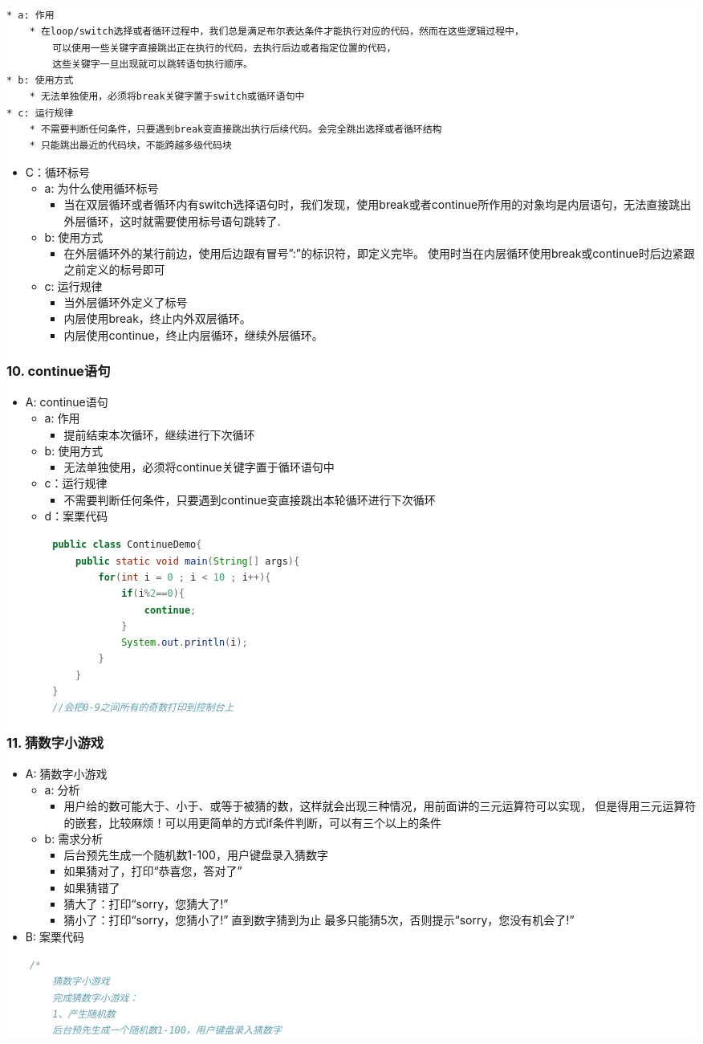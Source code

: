 	* a: 作用
		* 在loop/switch选择或者循环过程中，我们总是满足布尔表达条件才能执行对应的代码，然而在这些逻辑过程中，
			可以使用一些关键字直接跳出正在执行的代码，去执行后边或者指定位置的代码，
			这些关键字一旦出现就可以跳转语句执行顺序。
	* b: 使用方式
		* 无法单独使用，必须将break关键字置于switch或循环语句中
	* c: 运行规律
		* 不需要判断任何条件，只要遇到break变直接跳出执行后续代码。会完全跳出选择或者循环结构
		* 只能跳出最近的代码块，不能跨越多级代码块

* C：循环标号
	* a: 为什么使用循环标号
		* 当在双层循环或者循环内有switch选择语句时，我们发现，使用break或者continue所作用的对象均是内层语句，无法直接跳出外层循环，这时就需要使用标号语句跳转了.
	* b: 使用方式
		* 在外层循环外的某行前边，使用后边跟有冒号”:”的标识符，即定义完毕。
		  使用时当在内层循环使用break或continue时后边紧跟之前定义的标号即可
	* c: 运行规律
		* 当外层循环外定义了标号
		* 内层使用break，终止内外双层循环。
		* 内层使用continue，终止内层循环，继续外层循环。

### 10. continue语句
* A: continue语句
	* a: 作用
		* 提前结束本次循环，继续进行下次循环
	* b: 使用方式
		* 无法单独使用，必须将continue关键字置于循环语句中
	* c：运行规律
		* 不需要判断任何条件，只要遇到continue变直接跳出本轮循环进行下次循环
	* d：案栗代码
```java
		public class ContinueDemo{
			public static void main(String[] args){
				for(int i = 0 ; i < 10 ; i++){
					if(i%2==0){
						continue;
					}
					System.out.println(i);
				}
			}
		}
		//会把0-9之间所有的奇数打印到控制台上
```

### 11. 猜数字小游戏
* A: 猜数字小游戏		
	* a: 分析
		* 用户给的数可能大于、小于、或等于被猜的数，这样就会出现三种情况，用前面讲的三元运算符可以实现，
			但是得用三元运算符的嵌套，比较麻烦！可以用更简单的方式if条件判断，可以有三个以上的条件
	* b: 需求分析
		* 后台预先生成一个随机数1-100，用户键盘录入猜数字
		* 如果猜对了，打印“恭喜您，答对了”
		* 如果猜错了
		* 猜大了：打印“sorry，您猜大了!”
		* 猜小了：打印“sorry，您猜小了!”
				直到数字猜到为止
				最多只能猜5次，否则提示“sorry，您没有机会了!”
* B: 案栗代码
```java
	/*
		猜数字小游戏
		完成猜数字小游戏：
		1、产生随机数
		后台预先生成一个随机数1-100，用户键盘录入猜数字
```